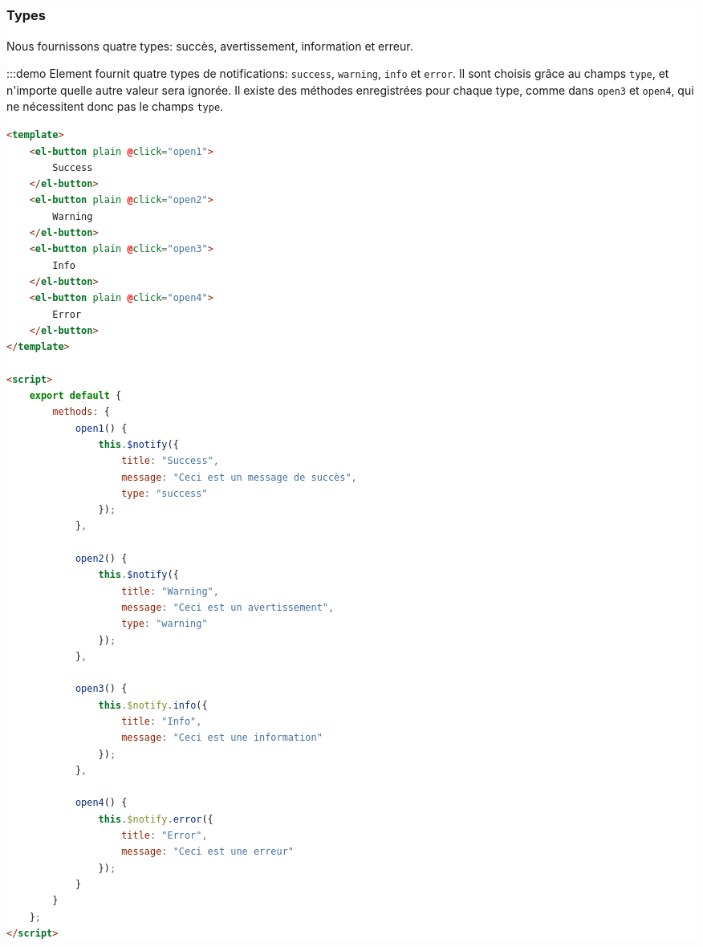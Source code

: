 ### Types

Nous fournissons quatre types: succès, avertissement, information et erreur.

:::demo Element fournit quatre types de notifications: `success`, `warning`, `info` et `error`. Il sont choisis grâce au champs `type`, et n'importe quelle autre valeur sera ignorée. Il existe des méthodes enregistrées pour chaque type, comme dans `open3` et `open4`, qui ne nécessitent donc pas le champs `type`.

```html
<template>
	<el-button plain @click="open1">
		Success
	</el-button>
	<el-button plain @click="open2">
		Warning
	</el-button>
	<el-button plain @click="open3">
		Info
	</el-button>
	<el-button plain @click="open4">
		Error
	</el-button>
</template>

<script>
	export default {
		methods: {
			open1() {
				this.$notify({
					title: "Success",
					message: "Ceci est un message de succès",
					type: "success"
				});
			},

			open2() {
				this.$notify({
					title: "Warning",
					message: "Ceci est un avertissement",
					type: "warning"
				});
			},

			open3() {
				this.$notify.info({
					title: "Info",
					message: "Ceci est une information"
				});
			},

			open4() {
				this.$notify.error({
					title: "Error",
					message: "Ceci est une erreur"
				});
			}
		}
	};
</script>
```
